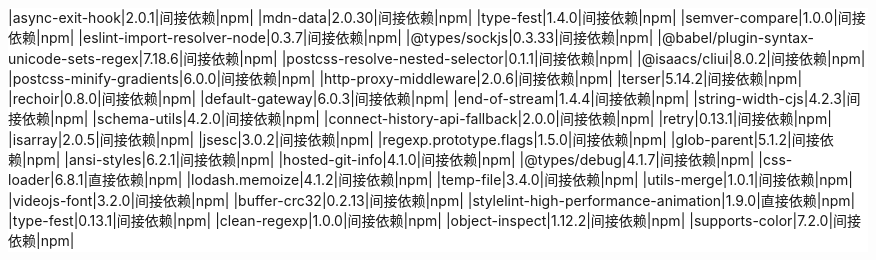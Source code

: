 |async-exit-hook|2.0.1|间接依赖|npm|
|mdn-data|2.0.30|间接依赖|npm|
|type-fest|1.4.0|间接依赖|npm|
|semver-compare|1.0.0|间接依赖|npm|
|eslint-import-resolver-node|0.3.7|间接依赖|npm|
|@types/sockjs|0.3.33|间接依赖|npm|
|@babel/plugin-syntax-unicode-sets-regex|7.18.6|间接依赖|npm|
|postcss-resolve-nested-selector|0.1.1|间接依赖|npm|
|@isaacs/cliui|8.0.2|间接依赖|npm|
|postcss-minify-gradients|6.0.0|间接依赖|npm|
|http-proxy-middleware|2.0.6|间接依赖|npm|
|terser|5.14.2|间接依赖|npm|
|rechoir|0.8.0|间接依赖|npm|
|default-gateway|6.0.3|间接依赖|npm|
|end-of-stream|1.4.4|间接依赖|npm|
|string-width-cjs|4.2.3|间接依赖|npm|
|schema-utils|4.2.0|间接依赖|npm|
|connect-history-api-fallback|2.0.0|间接依赖|npm|
|retry|0.13.1|间接依赖|npm|
|isarray|2.0.5|间接依赖|npm|
|jsesc|3.0.2|间接依赖|npm|
|regexp.prototype.flags|1.5.0|间接依赖|npm|
|glob-parent|5.1.2|间接依赖|npm|
|ansi-styles|6.2.1|间接依赖|npm|
|hosted-git-info|4.1.0|间接依赖|npm|
|@types/debug|4.1.7|间接依赖|npm|
|css-loader|6.8.1|直接依赖|npm|
|lodash.memoize|4.1.2|间接依赖|npm|
|temp-file|3.4.0|间接依赖|npm|
|utils-merge|1.0.1|间接依赖|npm|
|videojs-font|3.2.0|间接依赖|npm|
|buffer-crc32|0.2.13|间接依赖|npm|
|stylelint-high-performance-animation|1.9.0|直接依赖|npm|
|type-fest|0.13.1|间接依赖|npm|
|clean-regexp|1.0.0|间接依赖|npm|
|object-inspect|1.12.2|间接依赖|npm|
|supports-color|7.2.0|间接依赖|npm|